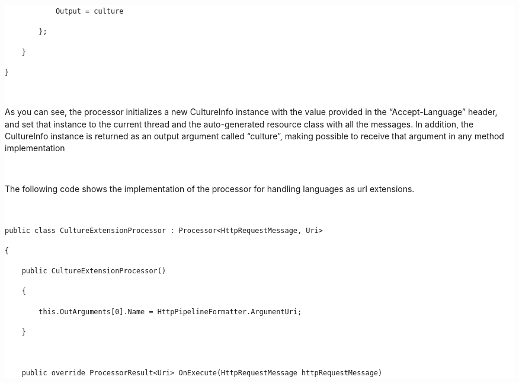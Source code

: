 ~~~~ {style="BORDER-BOTTOM-STYLE: none; TEXT-ALIGN: left; PADDING-BOTTOM: 0px; LINE-HEIGHT: 12pt; BORDER-RIGHT-STYLE: none; BACKGROUND-COLOR: #f4f4f4; MARGIN: 0em; PADDING-LEFT: 0px; WIDTH: 100%; PADDING-RIGHT: 0px; FONT-FAMILY: 'Courier New', courier, monospace; DIRECTION: ltr; BORDER-TOP-STYLE: none; COLOR: black; FONT-SIZE: 8pt; BORDER-LEFT-STYLE: none; OVERFLOW: visible; PADDING-TOP: 0px"}
            Output = culture
~~~~

~~~~ {style="BORDER-BOTTOM-STYLE: none; TEXT-ALIGN: left; PADDING-BOTTOM: 0px; LINE-HEIGHT: 12pt; BORDER-RIGHT-STYLE: none; BACKGROUND-COLOR: white; MARGIN: 0em; PADDING-LEFT: 0px; WIDTH: 100%; PADDING-RIGHT: 0px; FONT-FAMILY: 'Courier New', courier, monospace; DIRECTION: ltr; BORDER-TOP-STYLE: none; COLOR: black; FONT-SIZE: 8pt; BORDER-LEFT-STYLE: none; OVERFLOW: visible; PADDING-TOP: 0px"}
        };
~~~~

~~~~ {style="BORDER-BOTTOM-STYLE: none; TEXT-ALIGN: left; PADDING-BOTTOM: 0px; LINE-HEIGHT: 12pt; BORDER-RIGHT-STYLE: none; BACKGROUND-COLOR: #f4f4f4; MARGIN: 0em; PADDING-LEFT: 0px; WIDTH: 100%; PADDING-RIGHT: 0px; FONT-FAMILY: 'Courier New', courier, monospace; DIRECTION: ltr; BORDER-TOP-STYLE: none; COLOR: black; FONT-SIZE: 8pt; BORDER-LEFT-STYLE: none; OVERFLOW: visible; PADDING-TOP: 0px"}
    }
~~~~

~~~~ {style="BORDER-BOTTOM-STYLE: none; TEXT-ALIGN: left; PADDING-BOTTOM: 0px; LINE-HEIGHT: 12pt; BORDER-RIGHT-STYLE: none; BACKGROUND-COLOR: white; MARGIN: 0em; PADDING-LEFT: 0px; WIDTH: 100%; PADDING-RIGHT: 0px; FONT-FAMILY: 'Courier New', courier, monospace; DIRECTION: ltr; BORDER-TOP-STYLE: none; COLOR: black; FONT-SIZE: 8pt; BORDER-LEFT-STYLE: none; OVERFLOW: visible; PADDING-TOP: 0px"}
}
~~~~

 

As you can see, the processor initializes a new CultureInfo instance
with the value provided in the “Accept-Language” header, and set that
instance to the current thread and the auto-generated resource class
with all the messages. In addition, the CultureInfo instance is returned
as an output argument called “culture”, making possible to receive that
argument in any method implementation

 

The following code shows the implementation of the processor for
handling languages as url extensions.

 

~~~~ {style="BORDER-BOTTOM-STYLE: none; TEXT-ALIGN: left; PADDING-BOTTOM: 0px; LINE-HEIGHT: 12pt; BORDER-RIGHT-STYLE: none; BACKGROUND-COLOR: white; MARGIN: 0em; PADDING-LEFT: 0px; WIDTH: 100%; PADDING-RIGHT: 0px; FONT-FAMILY: 'Courier New', courier, monospace; DIRECTION: ltr; BORDER-TOP-STYLE: none; COLOR: black; FONT-SIZE: 8pt; BORDER-LEFT-STYLE: none; OVERFLOW: visible; PADDING-TOP: 0px"}
public class CultureExtensionProcessor : Processor<HttpRequestMessage, Uri>
~~~~

~~~~ {style="BORDER-BOTTOM-STYLE: none; TEXT-ALIGN: left; PADDING-BOTTOM: 0px; LINE-HEIGHT: 12pt; BORDER-RIGHT-STYLE: none; BACKGROUND-COLOR: #f4f4f4; MARGIN: 0em; PADDING-LEFT: 0px; WIDTH: 100%; PADDING-RIGHT: 0px; FONT-FAMILY: 'Courier New', courier, monospace; DIRECTION: ltr; BORDER-TOP-STYLE: none; COLOR: black; FONT-SIZE: 8pt; BORDER-LEFT-STYLE: none; OVERFLOW: visible; PADDING-TOP: 0px"}
{
~~~~

~~~~ {style="BORDER-BOTTOM-STYLE: none; TEXT-ALIGN: left; PADDING-BOTTOM: 0px; LINE-HEIGHT: 12pt; BORDER-RIGHT-STYLE: none; BACKGROUND-COLOR: white; MARGIN: 0em; PADDING-LEFT: 0px; WIDTH: 100%; PADDING-RIGHT: 0px; FONT-FAMILY: 'Courier New', courier, monospace; DIRECTION: ltr; BORDER-TOP-STYLE: none; COLOR: black; FONT-SIZE: 8pt; BORDER-LEFT-STYLE: none; OVERFLOW: visible; PADDING-TOP: 0px"}
    public CultureExtensionProcessor()
~~~~

~~~~ {style="BORDER-BOTTOM-STYLE: none; TEXT-ALIGN: left; PADDING-BOTTOM: 0px; LINE-HEIGHT: 12pt; BORDER-RIGHT-STYLE: none; BACKGROUND-COLOR: #f4f4f4; MARGIN: 0em; PADDING-LEFT: 0px; WIDTH: 100%; PADDING-RIGHT: 0px; FONT-FAMILY: 'Courier New', courier, monospace; DIRECTION: ltr; BORDER-TOP-STYLE: none; COLOR: black; FONT-SIZE: 8pt; BORDER-LEFT-STYLE: none; OVERFLOW: visible; PADDING-TOP: 0px"}
    {
~~~~

~~~~ {style="BORDER-BOTTOM-STYLE: none; TEXT-ALIGN: left; PADDING-BOTTOM: 0px; LINE-HEIGHT: 12pt; BORDER-RIGHT-STYLE: none; BACKGROUND-COLOR: white; MARGIN: 0em; PADDING-LEFT: 0px; WIDTH: 100%; PADDING-RIGHT: 0px; FONT-FAMILY: 'Courier New', courier, monospace; DIRECTION: ltr; BORDER-TOP-STYLE: none; COLOR: black; FONT-SIZE: 8pt; BORDER-LEFT-STYLE: none; OVERFLOW: visible; PADDING-TOP: 0px"}
        this.OutArguments[0].Name = HttpPipelineFormatter.ArgumentUri;
~~~~

~~~~ {style="BORDER-BOTTOM-STYLE: none; TEXT-ALIGN: left; PADDING-BOTTOM: 0px; LINE-HEIGHT: 12pt; BORDER-RIGHT-STYLE: none; BACKGROUND-COLOR: #f4f4f4; MARGIN: 0em; PADDING-LEFT: 0px; WIDTH: 100%; PADDING-RIGHT: 0px; FONT-FAMILY: 'Courier New', courier, monospace; DIRECTION: ltr; BORDER-TOP-STYLE: none; COLOR: black; FONT-SIZE: 8pt; BORDER-LEFT-STYLE: none; OVERFLOW: visible; PADDING-TOP: 0px"}
    }
~~~~

~~~~ {style="BORDER-BOTTOM-STYLE: none; TEXT-ALIGN: left; PADDING-BOTTOM: 0px; LINE-HEIGHT: 12pt; BORDER-RIGHT-STYLE: none; BACKGROUND-COLOR: white; MARGIN: 0em; PADDING-LEFT: 0px; WIDTH: 100%; PADDING-RIGHT: 0px; FONT-FAMILY: 'Courier New', courier, monospace; DIRECTION: ltr; BORDER-TOP-STYLE: none; COLOR: black; FONT-SIZE: 8pt; BORDER-LEFT-STYLE: none; OVERFLOW: visible; PADDING-TOP: 0px"}
 
~~~~

~~~~ {style="BORDER-BOTTOM-STYLE: none; TEXT-ALIGN: left; PADDING-BOTTOM: 0px; LINE-HEIGHT: 12pt; BORDER-RIGHT-STYLE: none; BACKGROUND-COLOR: #f4f4f4; MARGIN: 0em; PADDING-LEFT: 0px; WIDTH: 100%; PADDING-RIGHT: 0px; FONT-FAMILY: 'Courier New', courier, monospace; DIRECTION: ltr; BORDER-TOP-STYLE: none; COLOR: black; FONT-SIZE: 8pt; BORDER-LEFT-STYLE: none; OVERFLOW: visible; PADDING-TOP: 0px"}
    public override ProcessorResult<Uri> OnExecute(HttpRequestMessage httpRequestMessage)
~~~~
